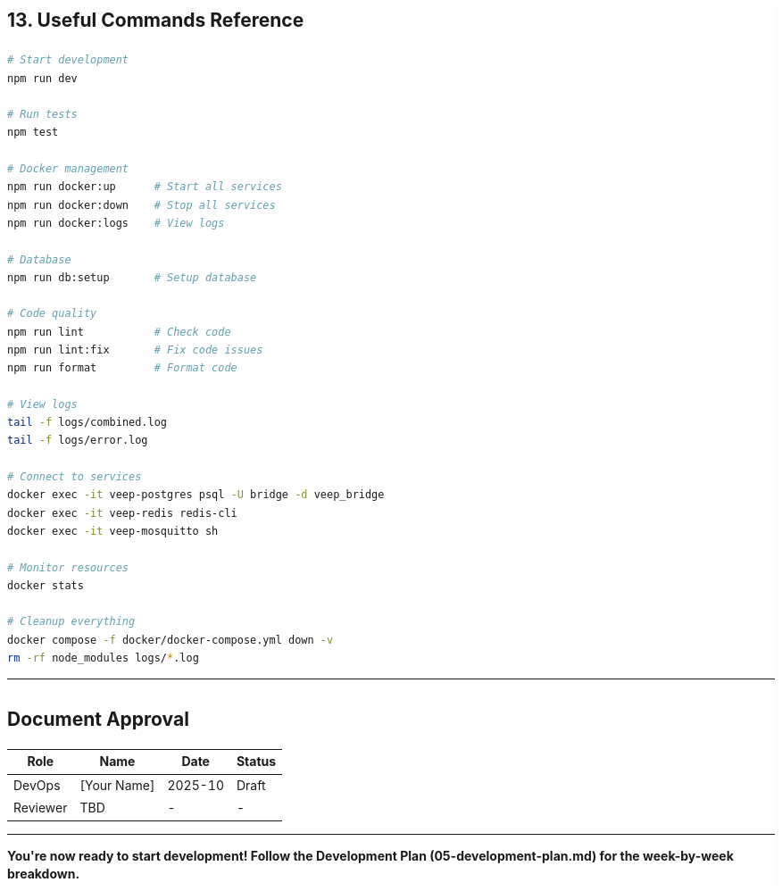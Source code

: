 
## 13. Useful Commands Reference

```bash
# Start development
npm run dev

# Run tests
npm test

# Docker management
npm run docker:up      # Start all services
npm run docker:down    # Stop all services
npm run docker:logs    # View logs

# Database
npm run db:setup       # Setup database

# Code quality
npm run lint           # Check code
npm run lint:fix       # Fix code issues
npm run format         # Format code

# View logs
tail -f logs/combined.log
tail -f logs/error.log

# Connect to services
docker exec -it veep-postgres psql -U bridge -d veep_bridge
docker exec -it veep-redis redis-cli
docker exec -it veep-mosquitto sh

# Monitor resources
docker stats

# Cleanup everything
docker compose -f docker/docker-compose.yml down -v
rm -rf node_modules logs/*.log
```

---

## Document Approval

| Role     | Name        | Date    | Status |
| -------- | ----------- | ------- | ------ |
| DevOps   | [Your Name] | 2025-10 | Draft  |
| Reviewer | TBD         | -       | -      |

---

**You're now ready to start development! Follow the Development Plan (05-development-plan.md) for the week-by-week breakdown.**
